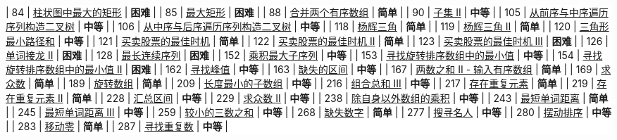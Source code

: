 | 84   | [柱状图中最大的矩形](https://leetcode-cn.com/problems/largest-rectangle-in-histogram) | **困难** |
| 85   | [最大矩形](https://leetcode-cn.com/problems/maximal-rectangle) | **困难** |
| 88   | [合并两个有序数组](https://leetcode-cn.com/problems/merge-sorted-array) | **简单** |
| 90   | [子集 II](https://leetcode-cn.com/problems/subsets-ii)       | **中等** |
| 105  | [从前序与中序遍历序列构造二叉树](https://leetcode-cn.com/problems/construct-binary-tree-from-preorder-and-inorder-traversal) | **中等** |
| 106  | [从中序与后序遍历序列构造二叉树](https://leetcode-cn.com/problems/construct-binary-tree-from-inorder-and-postorder-traversal) | **中等** |
| 118  | [杨辉三角](https://leetcode-cn.com/problems/pascals-triangle) | **简单** |
| 119  | [杨辉三角 II](https://leetcode-cn.com/problems/pascals-triangle-ii) | **简单** |
| 120  | [三角形最小路径和](https://leetcode-cn.com/problems/triangle) | **中等** |
| 121  | [买卖股票的最佳时机](https://leetcode-cn.com/problems/best-time-to-buy-and-sell-stock) | **简单** |
| 122  | [买卖股票的最佳时机 II](https://leetcode-cn.com/problems/best-time-to-buy-and-sell-stock-ii) | **简单** |
| 123  | [买卖股票的最佳时机 III](https://leetcode-cn.com/problems/best-time-to-buy-and-sell-stock-iii) | **困难** |
| 126  | [单词接龙 II](https://leetcode-cn.com/problems/word-ladder-ii) | **困难** |
| 128  | [最长连续序列](https://leetcode-cn.com/problems/longest-consecutive-sequence) | **困难** |
| 152  | [乘积最大子序列](https://leetcode-cn.com/problems/maximum-product-subarray) | **中等** |
| 153  | [寻找旋转排序数组中的最小值](https://leetcode-cn.com/problems/find-minimum-in-rotated-sorted-array) | **中等** |
| 154  | [寻找旋转排序数组中的最小值 II](https://leetcode-cn.com/problems/find-minimum-in-rotated-sorted-array-ii) | **困难** |
| 162  | [寻找峰值](https://leetcode-cn.com/problems/find-peak-element) | **中等** |
| 163  | [缺失的区间](https://leetcode-cn.com/problems/missing-ranges) | **中等** |
| 167  | [两数之和 II - 输入有序数组](https://leetcode-cn.com/problems/two-sum-ii-input-array-is-sorted) | **简单** |
| 169  | [求众数](https://leetcode-cn.com/problems/majority-element)  | **简单** |
| 189  | [旋转数组](https://leetcode-cn.com/problems/rotate-array)    | **简单** |
| 209  | [长度最小的子数组](https://leetcode-cn.com/problems/minimum-size-subarray-sum) | **中等** |
| 216  | [组合总和 III](https://leetcode-cn.com/problems/combination-sum-iii) | **中等** |
| 217  | [存在重复元素](https://leetcode-cn.com/problems/contains-duplicate) | **简单** |
| 219  | [存在重复元素 II](https://leetcode-cn.com/problems/contains-duplicate-ii) | **简单** |
| 228  | [汇总区间](https://leetcode-cn.com/problems/summary-ranges)  | **中等** |
| 229  | [求众数 II](https://leetcode-cn.com/problems/majority-element-ii) | **中等** |
| 238  | [除自身以外数组的乘积](https://leetcode-cn.com/problems/product-of-array-except-self) | **中等** |
| 243  | [最短单词距离](https://leetcode-cn.com/problems/shortest-word-distance) | **简单** |
| 245  | [最短单词距离 III](https://leetcode-cn.com/problems/shortest-word-distance-iii) | **中等** |
| 259  | [较小的三数之和](https://leetcode-cn.com/problems/3sum-smaller) | **中等** |
| 268  | [缺失数字](https://leetcode-cn.com/problems/missing-number)  | **简单** |
| 277  | [搜寻名人](https://leetcode-cn.com/problems/find-the-celebrity) | **中等** |
| 280  | [摆动排序](https://leetcode-cn.com/problems/wiggle-sort)     | **中等** |
| 283  | [移动零](https://leetcode-cn.com/problems/move-zeroes)       | **简单** |
| 287  | [寻找重复数](https://leetcode-cn.com/problems/find-the-duplicate-number) | **中等** |